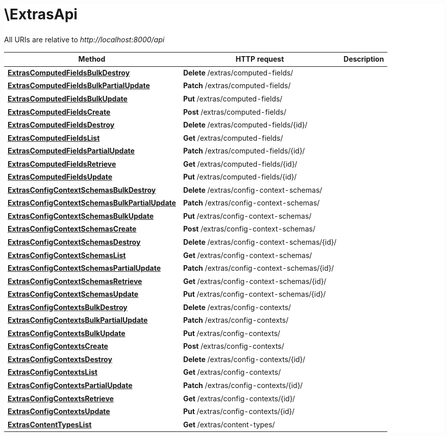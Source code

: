 # \ExtrasApi

All URIs are relative to *http://localhost:8000/api*

Method | HTTP request | Description
------------- | ------------- | -------------
[**ExtrasComputedFieldsBulkDestroy**](ExtrasApi.md#ExtrasComputedFieldsBulkDestroy) | **Delete** /extras/computed-fields/ | 
[**ExtrasComputedFieldsBulkPartialUpdate**](ExtrasApi.md#ExtrasComputedFieldsBulkPartialUpdate) | **Patch** /extras/computed-fields/ | 
[**ExtrasComputedFieldsBulkUpdate**](ExtrasApi.md#ExtrasComputedFieldsBulkUpdate) | **Put** /extras/computed-fields/ | 
[**ExtrasComputedFieldsCreate**](ExtrasApi.md#ExtrasComputedFieldsCreate) | **Post** /extras/computed-fields/ | 
[**ExtrasComputedFieldsDestroy**](ExtrasApi.md#ExtrasComputedFieldsDestroy) | **Delete** /extras/computed-fields/{id}/ | 
[**ExtrasComputedFieldsList**](ExtrasApi.md#ExtrasComputedFieldsList) | **Get** /extras/computed-fields/ | 
[**ExtrasComputedFieldsPartialUpdate**](ExtrasApi.md#ExtrasComputedFieldsPartialUpdate) | **Patch** /extras/computed-fields/{id}/ | 
[**ExtrasComputedFieldsRetrieve**](ExtrasApi.md#ExtrasComputedFieldsRetrieve) | **Get** /extras/computed-fields/{id}/ | 
[**ExtrasComputedFieldsUpdate**](ExtrasApi.md#ExtrasComputedFieldsUpdate) | **Put** /extras/computed-fields/{id}/ | 
[**ExtrasConfigContextSchemasBulkDestroy**](ExtrasApi.md#ExtrasConfigContextSchemasBulkDestroy) | **Delete** /extras/config-context-schemas/ | 
[**ExtrasConfigContextSchemasBulkPartialUpdate**](ExtrasApi.md#ExtrasConfigContextSchemasBulkPartialUpdate) | **Patch** /extras/config-context-schemas/ | 
[**ExtrasConfigContextSchemasBulkUpdate**](ExtrasApi.md#ExtrasConfigContextSchemasBulkUpdate) | **Put** /extras/config-context-schemas/ | 
[**ExtrasConfigContextSchemasCreate**](ExtrasApi.md#ExtrasConfigContextSchemasCreate) | **Post** /extras/config-context-schemas/ | 
[**ExtrasConfigContextSchemasDestroy**](ExtrasApi.md#ExtrasConfigContextSchemasDestroy) | **Delete** /extras/config-context-schemas/{id}/ | 
[**ExtrasConfigContextSchemasList**](ExtrasApi.md#ExtrasConfigContextSchemasList) | **Get** /extras/config-context-schemas/ | 
[**ExtrasConfigContextSchemasPartialUpdate**](ExtrasApi.md#ExtrasConfigContextSchemasPartialUpdate) | **Patch** /extras/config-context-schemas/{id}/ | 
[**ExtrasConfigContextSchemasRetrieve**](ExtrasApi.md#ExtrasConfigContextSchemasRetrieve) | **Get** /extras/config-context-schemas/{id}/ | 
[**ExtrasConfigContextSchemasUpdate**](ExtrasApi.md#ExtrasConfigContextSchemasUpdate) | **Put** /extras/config-context-schemas/{id}/ | 
[**ExtrasConfigContextsBulkDestroy**](ExtrasApi.md#ExtrasConfigContextsBulkDestroy) | **Delete** /extras/config-contexts/ | 
[**ExtrasConfigContextsBulkPartialUpdate**](ExtrasApi.md#ExtrasConfigContextsBulkPartialUpdate) | **Patch** /extras/config-contexts/ | 
[**ExtrasConfigContextsBulkUpdate**](ExtrasApi.md#ExtrasConfigContextsBulkUpdate) | **Put** /extras/config-contexts/ | 
[**ExtrasConfigContextsCreate**](ExtrasApi.md#ExtrasConfigContextsCreate) | **Post** /extras/config-contexts/ | 
[**ExtrasConfigContextsDestroy**](ExtrasApi.md#ExtrasConfigContextsDestroy) | **Delete** /extras/config-contexts/{id}/ | 
[**ExtrasConfigContextsList**](ExtrasApi.md#ExtrasConfigContextsList) | **Get** /extras/config-contexts/ | 
[**ExtrasConfigContextsPartialUpdate**](ExtrasApi.md#ExtrasConfigContextsPartialUpdate) | **Patch** /extras/config-contexts/{id}/ | 
[**ExtrasConfigContextsRetrieve**](ExtrasApi.md#ExtrasConfigContextsRetrieve) | **Get** /extras/config-contexts/{id}/ | 
[**ExtrasConfigContextsUpdate**](ExtrasApi.md#ExtrasConfigContextsUpdate) | **Put** /extras/config-contexts/{id}/ | 
[**ExtrasContentTypesList**](ExtrasApi.md#ExtrasContentTypesList) | **Get** /extras/content-types/ | 